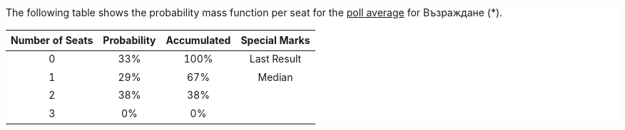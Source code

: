 The following table shows the probability mass function per seat for the [poll average](average.html) for Възраждане (*).

| Number of Seats | Probability | Accumulated | Special Marks |
|:---------------:|:-----------:|:-----------:|:-------------:|
| 0 | 33% | 100% | Last Result |
| 1 | 29% | 67% | Median |
| 2 | 38% | 38% |  |
| 3 | 0% | 0% |  |


